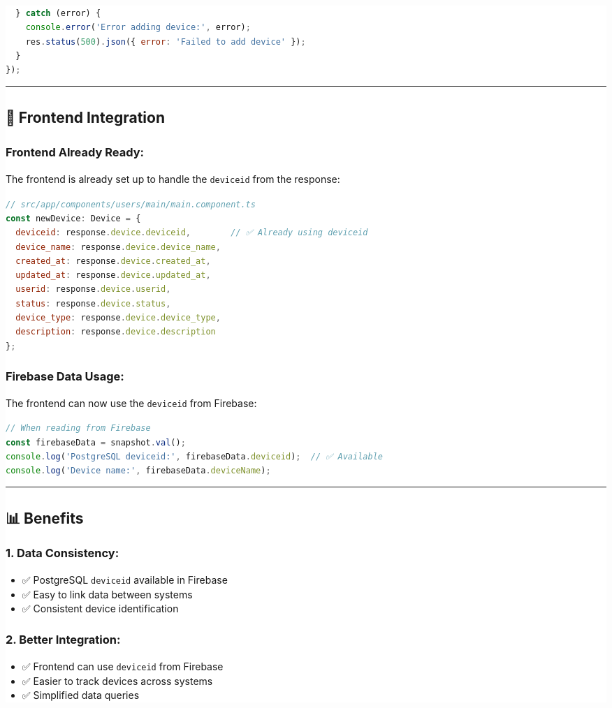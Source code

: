 ```javascript
  } catch (error) {
    console.error('Error adding device:', error);
    res.status(500).json({ error: 'Failed to add device' });
  }
});
```

---

## 🔄 Frontend Integration

### **Frontend Already Ready:**

The frontend is already set up to handle the `deviceid` from the response:

```javascript
// src/app/components/users/main/main.component.ts
const newDevice: Device = {
  deviceid: response.device.deviceid,        // ✅ Already using deviceid
  device_name: response.device.device_name,
  created_at: response.device.created_at,
  updated_at: response.device.updated_at,
  userid: response.device.userid,
  status: response.device.status,
  device_type: response.device.device_type,
  description: response.device.description
};
```

### **Firebase Data Usage:**

The frontend can now use the `deviceid` from Firebase:

```javascript
// When reading from Firebase
const firebaseData = snapshot.val();
console.log('PostgreSQL deviceid:', firebaseData.deviceid);  // ✅ Available
console.log('Device name:', firebaseData.deviceName);
```

---

## 📊 Benefits

### **1. Data Consistency:**
- ✅ PostgreSQL `deviceid` available in Firebase
- ✅ Easy to link data between systems
- ✅ Consistent device identification

### **2. Better Integration:**
- ✅ Frontend can use `deviceid` from Firebase
- ✅ Easier to track devices across systems
- ✅ Simplified data queries
